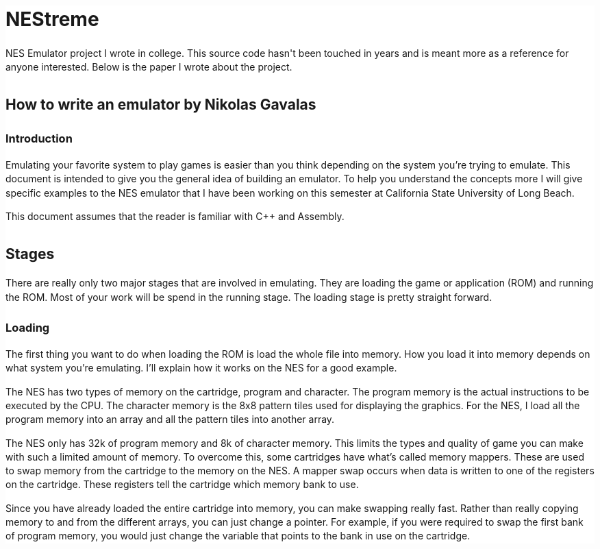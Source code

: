 # NEStreme
NES Emulator project I wrote in college. This source code hasn't been touched in years and is meant more as a 
reference for anyone interested. Below is the paper I wrote about the project.

## How to write an emulator by Nikolas Gavalas

### Introduction
Emulating your favorite system to play games is easier than you think depending on the system you’re trying to emulate. 
This document is intended to give you the general idea of building an emulator. To help you understand the concepts
more I will give specific examples to the NES emulator that I have been working on this semester at California State University
of Long Beach.

This document assumes that the reader is familiar with C++ and Assembly.

## Stages

There are really only two major stages that are involved in emulating. They are loading the game or application (ROM) 
and running the ROM. Most of your work will be spend in the running stage. The loading stage is pretty straight forward.

### Loading

The first thing you want to do when loading the ROM is load the whole file into memory. How you load it into memory 
depends on what system you’re emulating. I’ll explain how it works on the NES for a good example.

The NES has two types of memory on the cartridge, program and character. The program memory is the actual instructions
to be executed by the CPU. The character memory is the 8x8 pattern tiles used for displaying the graphics. For the NES,
I load all the program memory into an array and all the pattern tiles into another array.

The NES only has 32k of program memory and 8k of character memory. This limits the types and quality of game you can 
make with such a limited amount of memory. To overcome this, some cartridges have what’s called memory mappers. These 
are used to swap memory from the cartridge to the memory on the NES. A mapper swap occurs when data is written to one 
of the registers on the cartridge. These registers tell the cartridge which memory bank to use.

Since you have already loaded the entire cartridge into memory, you can make swapping really fast. Rather than 
really copying memory to and from the different arrays, you can just change a pointer. For example, if you were required
to swap the first bank of program memory, you would just change the variable that points to the bank in use on the cartridge.
